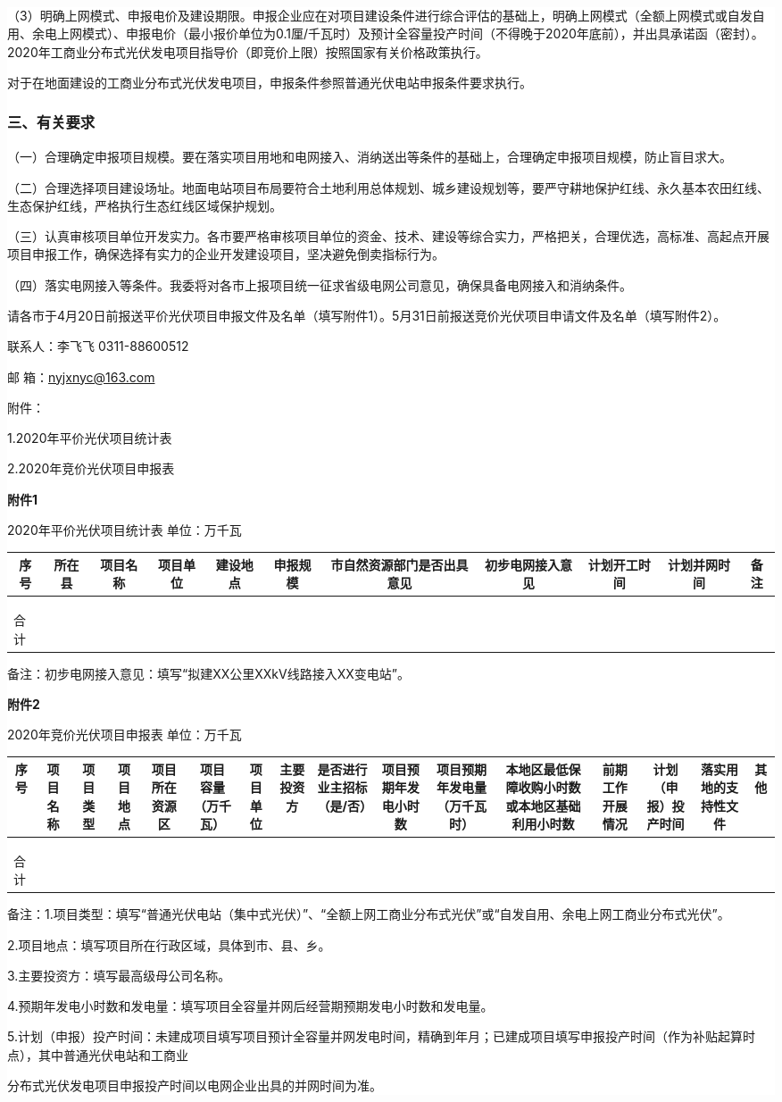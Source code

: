 （3）明确上网模式、申报电价及建设期限。申报企业应在对项目建设条件进行综合评估的基础上，明确上网模式（全额上网模式或自发自用、余电上网模式）、申报电价（最小报价单位为0.1厘/千瓦时）及预计全容量投产时间（不得晚于2020年底前），并出具承诺函（密封）。2020年工商业分布式光伏发电项目指导价（即竞价上限）按照国家有关价格政策执行。

对于在地面建设的工商业分布式光伏发电项目，申报条件参照普通光伏电站申报条件要求执行。

### 三、有关要求

（一）合理确定申报项目规模。要在落实项目用地和电网接入、消纳送出等条件的基础上，合理确定申报项目规模，防止盲目求大。

（二）合理选择项目建设场址。地面电站项目布局要符合土地利用总体规划、城乡建设规划等，要严守耕地保护红线、永久基本农田红线、生态保护红线，严格执行生态红线区域保护规划。

（三）认真审核项目单位开发实力。各市要严格审核项目单位的资金、技术、建设等综合实力，严格把关，合理优选，高标准、高起点开展项目申报工作，确保选择有实力的企业开发建设项目，坚决避免倒卖指标行为。

（四）落实电网接入等条件。我委将对各市上报项目统一征求省级电网公司意见，确保具备电网接入和消纳条件。

请各市于4月20日前报送平价光伏项目申报文件及名单（填写附件1）。5月31日前报送竞价光伏项目申请文件及名单（填写附件2）。

联系人：李飞飞 0311-88600512

邮 箱：[nyjxnyc@163.com](mailto:nyjxnyc@163.com)

 

附件：

1.2020年平价光伏项目统计表

2.2020年竞价光伏项目申报表



**附件1**

2020年平价光伏项目统计表           单位：万千瓦

| 序号 | 所在县 | 项目名称 | 项目单位 | 建设地点 | 申报规模 | 市自然资源部门是否出具意见 | 初步电网接入意见 | 计划开工时间 | 计划并网时间 | 备注 |
| ---- | ------ | -------- | -------- | -------- | -------- | -------------------------- | ---------------- | ------------ | ------------ | ---- |
|      |        |          |          |          |          |                            |                  |              |              |      |
|      |        |          |          |          |          |                            |                  |              |              |      |
|      |        |          |          |          |          |                            |                  |              |              |      |
| 合计 |        |          |          |          |          |                            |                  |              |              |      |

备注：初步电网接入意见：填写“拟建XX公里XXkV线路接入XX变电站”。



**附件2**

2020年竞价光伏项目申报表             单位：万千瓦

| 序号 | 项目  名称 | 项目  类型 | 项目  地点 | 项目所在资源区 | 项目  容量  （万千瓦） | 项目单位 | 主要投资方 | 是否进行业主招标  （是/否） | 项目预期年发电小时数 | 项目预期年发电量  （万千瓦时） | 本地区最低保障收购小时数或本地区基础利用小时数 | 前期工作开展情况 | 计划（申报）投产时间 | 落实用地的支持性文件 | 其他 |
| ---- | ---------- | ---------- | ---------- | -------------- | ---------------------- | -------- | ---------- | --------------------------- | -------------------- | ------------------------------ | ---------------------------------------------- | ---------------- | -------------------- | -------------------- | ---- |
|      |            |            |            |                |                        |          |            |                             |                      |                                |                                                |                  |                      |                      |      |
|      |            |            |            |                |                        |          |            |                             |                      |                                |                                                |                  |                      |                      |      |
|      |            |            |            |                |                        |          |            |                             |                      |                                |                                                |                  |                      |                      |      |
| 合计 |            |            |            |                |                        |          |            |                             |                      |                                |                                                |                  |                      |                      |      |

备注：1.项目类型：填写“普通光伏电站（集中式光伏）”、“全额上网工商业分布式光伏”或“自发自用、余电上网工商业分布式光伏”。

2.项目地点：填写项目所在行政区域，具体到市、县、乡。

3.主要投资方：填写最高级母公司名称。

4.预期年发电小时数和发电量：填写项目全容量并网后经营期预期发电小时数和发电量。

5.计划（申报）投产时间：未建成项目填写项目预计全容量并网发电时间，精确到年月；已建成项目填写申报投产时间（作为补贴起算时点），其中普通光伏电站和工商业

 分布式光伏发电项目申报投产时间以电网企业出具的并网时间为准。

 